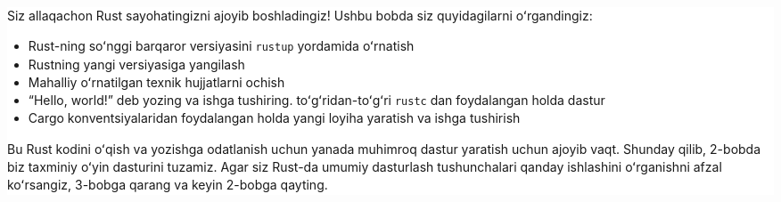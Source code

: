 Siz allaqachon Rust sayohatingizni ajoyib boshladingiz! Ushbu bobda siz quyidagilarni oʻrgandingiz:

* Rust-ning soʻnggi barqaror versiyasini `rustup` yordamida oʻrnatish
* Rustning yangi versiyasiga yangilash
* Mahalliy oʻrnatilgan texnik hujjatlarni ochish
* “Hello, world!” deb yozing va ishga tushiring. toʻgʻridan-toʻgʻri `rustc` dan foydalangan holda dastur
* Cargo konventsiyalaridan foydalangan holda yangi loyiha yaratish va ishga tushirish

Bu Rust kodini oʻqish va yozishga odatlanish uchun yanada muhimroq dastur yaratish uchun ajoyib vaqt. Shunday qilib, 2-bobda biz taxminiy oʻyin dasturini tuzamiz.
Agar siz Rust-da umumiy dasturlash tushunchalari qanday ishlashini oʻrganishni afzal koʻrsangiz, 3-bobga qarang va keyin 2-bobga qayting.

[installation]: ch01-01-installation.html#installation
[toml]: https://toml.io
[appendix-e]: appendix-05-editions.html
[cargo]: https://doc.rust-lang.org/cargo/
